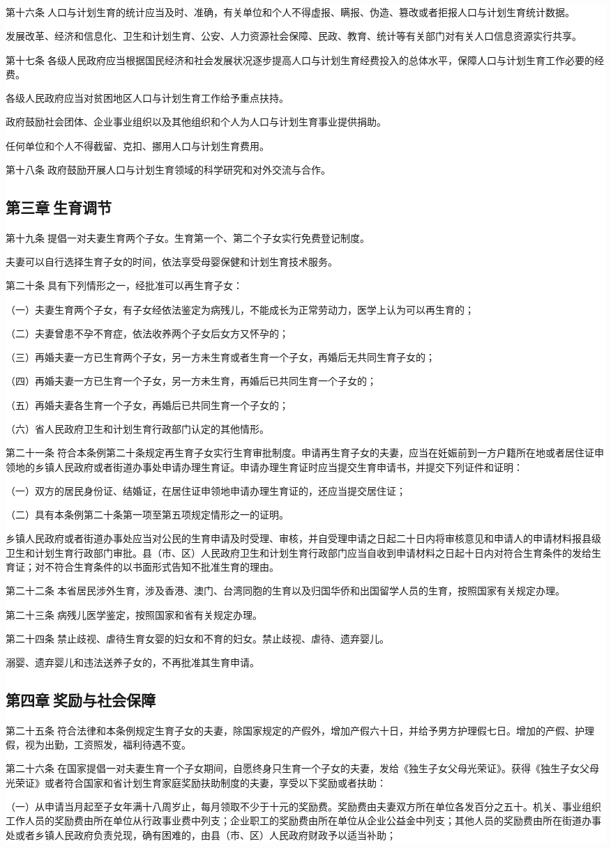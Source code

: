 第十六条 人口与计划生育的统计应当及时、准确，有关单位和个人不得虚报、瞒报、伪造、篡改或者拒报人口与计划生育统计数据。

发展改革、经济和信息化、卫生和计划生育、公安、人力资源社会保障、民政、教育、统计等有关部门对有关人口信息资源实行共享。

第十七条 各级人民政府应当根据国民经济和社会发展状况逐步提高人口与计划生育经费投入的总体水平，保障人口与计划生育工作必要的经费。

各级人民政府应当对贫困地区人口与计划生育工作给予重点扶持。

政府鼓励社会团体、企业事业组织以及其他组织和个人为人口与计划生育事业提供捐助。

任何单位和个人不得截留、克扣、挪用人口与计划生育费用。

第十八条 政府鼓励开展人口与计划生育领域的科学研究和对外交流与合作。

## 第三章  生育调节

第十九条 提倡一对夫妻生育两个子女。生育第一个、第二个子女实行免费登记制度。

夫妻可以自行选择生育子女的时间，依法享受母婴保健和计划生育技术服务。

第二十条 具有下列情形之一，经批准可以再生育子女：

（一）夫妻生育两个子女，有子女经依法鉴定为病残儿，不能成长为正常劳动力，医学上认为可以再生育的；

（二）夫妻曾患不孕不育症，依法收养两个子女后女方又怀孕的；

（三）再婚夫妻一方已生育两个子女，另一方未生育或者生育一个子女，再婚后无共同生育子女的；

（四）再婚夫妻一方已生育一个子女，另一方未生育，再婚后已共同生育一个子女的；

（五）再婚夫妻各生育一个子女，再婚后已共同生育一个子女的；

（六）省人民政府卫生和计划生育行政部门认定的其他情形。

第二十一条 符合本条例第二十条规定再生育子女实行生育审批制度。申请再生育子女的夫妻，应当在妊娠前到一方户籍所在地或者居住证申领地的乡镇人民政府或者街道办事处申请办理生育证。申请办理生育证时应当提交生育申请书，并提交下列证件和证明：

（一）双方的居民身份证、结婚证，在居住证申领地申请办理生育证的，还应当提交居住证；

（二）具有本条例第二十条第一项至第五项规定情形之一的证明。

乡镇人民政府或者街道办事处应当对公民的生育申请及时受理、审核，并自受理申请之日起二十日内将审核意见和申请人的申请材料报县级卫生和计划生育行政部门审批。县（市、区）人民政府卫生和计划生育行政部门应当自收到申请材料之日起十日内对符合生育条件的发给生育证；对不符合生育条件的以书面形式告知不批准生育的理由。

第二十二条 本省居民涉外生育，涉及香港、澳门、台湾同胞的生育以及归国华侨和出国留学人员的生育，按照国家有关规定办理。

第二十三条 病残儿医学鉴定，按照国家和省有关规定办理。

第二十四条 禁止歧视、虐待生育女婴的妇女和不育的妇女。禁止歧视、虐待、遗弃婴儿。

溺婴、遗弃婴儿和违法送养子女的，不再批准其生育申请。

## 第四章  奖励与社会保障

第二十五条 符合法律和本条例规定生育子女的夫妻，除国家规定的产假外，增加产假六十日，并给予男方护理假七日。增加的产假、护理假，视为出勤，工资照发，福利待遇不变。

第二十六条 在国家提倡一对夫妻生育一个子女期间，自愿终身只生育一个子女的夫妻，发给《独生子女父母光荣证》。获得《独生子女父母光荣证》或者符合国家和省计划生育家庭奖励扶助制度的夫妻，享受以下奖励或者扶助：

（一）从申请当月起至子女年满十八周岁止，每月领取不少于十元的奖励费。奖励费由夫妻双方所在单位各发百分之五十。机关、事业组织工作人员的奖励费由所在单位从行政事业费中列支；企业职工的奖励费由所在单位从企业公益金中列支；其他人员的奖励费由所在街道办事处或者乡镇人民政府负责兑现，确有困难的，由县（市、区）人民政府财政予以适当补助；
